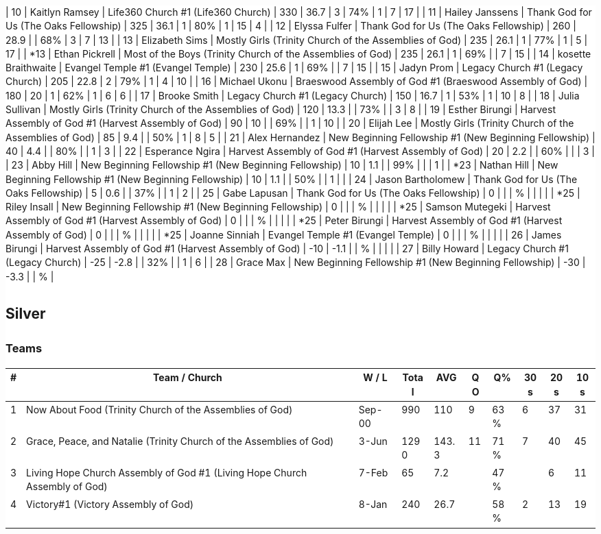| 10  | Kaitlyn Ramsey       | Life360 Church #1 (Life360 Church)                                                             | 330       | 36.7    | 3  | 74% | 1   | 7   | 17  |
| 11  | Hailey Janssens      | Thank God for Us (The Oaks Fellowship)                                                         | 325       | 36.1    | 1  | 80% | 1   | 15  | 4   |
| 12  | Elyssa Fulfer        | Thank God for Us (The Oaks Fellowship)                                                         | 260       | 28.9    |    | 68% | 3   | 7   | 13  |
| 13  | Elizabeth Sims       | Mostly Girls (Trinity Church of the Assemblies of God)                                         | 235       | 26.1    | 1  | 77% | 1   | 5   | 17  |
| *13 | Ethan Pickrell       | Most of the Boys (Trinity Church of the Assemblies of God)                                     | 235       | 26.1    | 1  | 69% |     | 7   | 15  |
| 14  | kosette Braithwaite  | Evangel Temple #1 (Evangel Temple)                                                             | 230       | 25.6    | 1  | 69% |     | 7   | 15  |
| 15  | Jadyn Prom           | Legacy Church #1 (Legacy Church)                                                               | 205       | 22.8    | 2  | 79% | 1   | 4   | 10  |
| 16  | Michael Ukonu        | Braeswood Assembly of God #1 (Braeswood Assembly of God)                                       | 180       | 20      | 1  | 62% | 1   | 6   | 6   |
| 17  | Brooke Smith         | Legacy Church #1 (Legacy Church)                                                               | 150       | 16.7    | 1  | 53% | 1   | 10  | 8   |
| 18  | Julia Sullivan       | Mostly Girls (Trinity Church of the Assemblies of God)                                         | 120       | 13.3    |    | 73% |     | 3   | 8   |
| 19  | Esther Birungi       | Harvest Assembly of God #1 (Harvest Assembly of God)                                           | 90        | 10      |    | 69% |     | 1   | 10  |
| 20  | Elijah Lee           | Mostly Girls (Trinity Church of the Assemblies of God)                                         | 85        | 9.4     |    | 50% | 1   | 8   | 5   |
| 21  | Alex Hernandez       | New Beginning Fellowship #1 (New Beginning Fellowship)                                         | 40        | 4.4     |    | 80% |     | 1   | 3   |
| 22  | Esperance Ngira      | Harvest Assembly of God #1 (Harvest Assembly of God)                                           | 20        | 2.2     |    | 60% |     |     | 3   |
| 23  | Abby Hill            | New Beginning Fellowship #1 (New Beginning Fellowship)                                         | 10        | 1.1     |    | 99% |     |     | 1   |
| *23 | Nathan Hill          | New Beginning Fellowship #1 (New Beginning Fellowship)                                         | 10        | 1.1     |    | 50% |     | 1   |     |
| 24  | Jason Bartholomew    | Thank God for Us (The Oaks Fellowship)                                                         | 5         | 0.6     |    | 37% |     | 1   | 2   |
| 25  | Gabe Lapusan         | Thank God for Us (The Oaks Fellowship)                                                         | 0         |         |    | %   |     |     |     |
| *25 | Riley Insall         | New Beginning Fellowship #1 (New Beginning Fellowship)                                         | 0         |         |    | %   |     |     |     |
| *25 | Samson Mutegeki      | Harvest Assembly of God #1 (Harvest Assembly of God)                                           | 0         |         |    | %   |     |     |     |
| *25 | Peter Birungi        | Harvest Assembly of God #1 (Harvest Assembly of God)                                           | 0         |         |    | %   |     |     |     |
| *25 | Joanne Sinniah       | Evangel Temple #1 (Evangel Temple)                                                             | 0         |         |    | %   |     |     |     |
| 26  | James Birungi        | Harvest Assembly of God #1 (Harvest Assembly of God)                                           | -10       | -1.1    |    | %   |     |     |     |
| 27  | Billy Howard         | Legacy Church #1 (Legacy Church)                                                               | -25       | -2.8    |    | 32% |     | 1   | 6   |
| 28  | Grace Max            | New Beginning Fellowship #1 (New Beginning Fellowship)                                         | -30       | -3.3    |    | %   |

## Silver

### Teams

| # | Team / Church                                                              | W / L  |   Total   |   AVG   | QO | Q%  | 30s | 20s | 10s |
|---|----------------------------------------------------------------------------|--------|-----------|---------|----|-----|-----|-----|-----|
| 1 | Now About Food (Trinity Church of the Assemblies of God)                   | Sep-00 | 990       | 110     | 9  | 63% | 6   | 37  | 31  |
| 2 | Grace, Peace, and Natalie (Trinity Church of the Assemblies of God)        | 3-Jun  | 1290      | 143.3   | 11 | 71% | 7   | 40  | 45  |
| 3 | Living Hope Church Assembly of God #1 (Living Hope Church Assembly of God) | 7-Feb  | 65        | 7.2     |    | 47% |     | 6   | 11  |
| 4 | Victory#1 (Victory Assembly of God)                                        | 8-Jan  | 240       | 26.7    |    | 58% | 2   | 13  | 19  |
